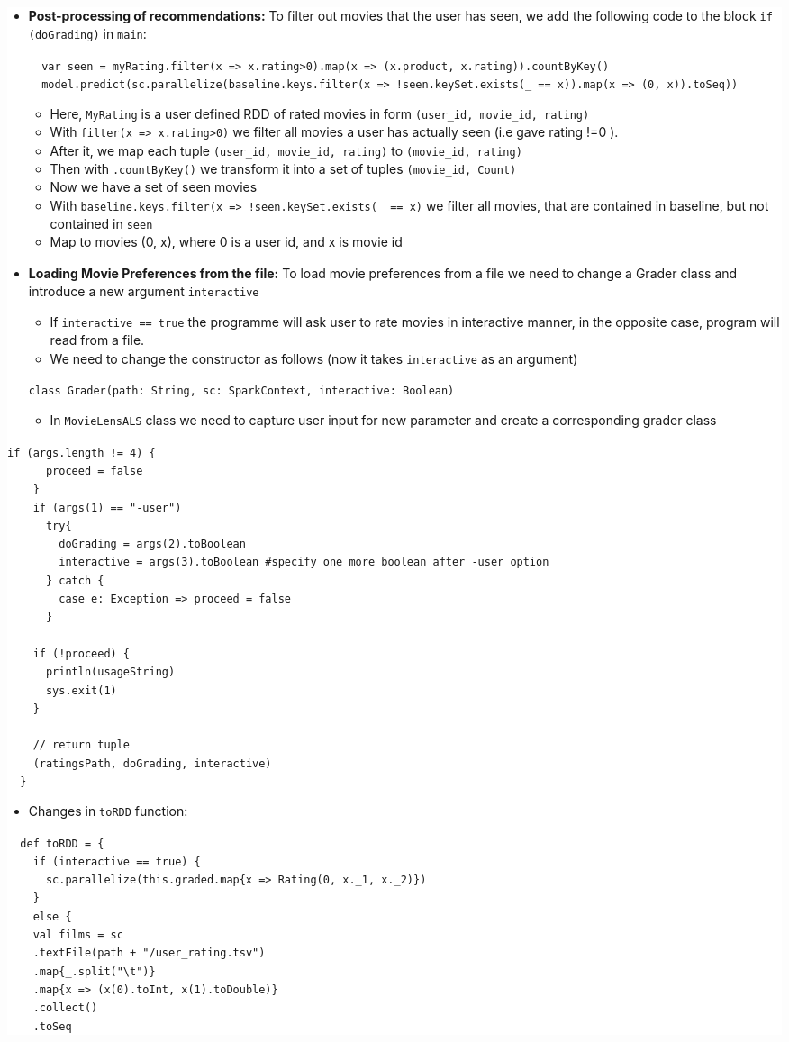 
- **Post-processing of recommendations:**
  To filter out movies that the user has seen, we add the following code to the block `if (doGrading)` in `main`:
  ```scala=
    var seen = myRating.filter(x => x.rating>0).map(x => (x.product, x.rating)).countByKey()
    model.predict(sc.parallelize(baseline.keys.filter(x => !seen.keySet.exists(_ == x)).map(x => (0, x)).toSeq))
  ```
  - Here, ```MyRating``` is a user defined RDD of rated movies in form  ```(user_id, movie_id, rating)``` 
  - With ```filter(x => x.rating>0)``` we filter all movies a user has actually seen (i.e gave rating !=0 ).
  - After it, we  map each tuple ```(user_id, movie_id, rating)``` to ```(movie_id, rating)```
  - Then with ```.countByKey()``` we transform it into a set of tuples ```(movie_id, Count)```
  - Now we have a set of seen movies
  - With ```baseline.keys.filter(x => !seen.keySet.exists(_ == x)``` we filter all movies, that are contained in baseline, but not contained in ```seen```
  - Map to movies (0, x), where 0 is a user id, and x is movie id 
  
- **Loading Movie Preferences from the file:**
To load movie preferences from a file we need to change a Grader class and introduce a new argument ```interactive```

   - If ```interactive == true``` the programme will ask user to rate movies in interactive manner, in the opposite case, program will read from a file.
   - We need to change the constructor as follows (now it takes ```interactive``` as an argument)
   ```scala=
   class Grader(path: String, sc: SparkContext, interactive: Boolean)
    ``` 
   - In ```MovieLensALS``` class we need to capture user input for new parameter and create a corresponding grader class 
```scala=
if (args.length != 4) {
      proceed = false
    }
    if (args(1) == "-user")
      try{
        doGrading = args(2).toBoolean
        interactive = args(3).toBoolean #specify one more boolean after -user option
      } catch {
        case e: Exception => proceed = false
      }

    if (!proceed) {
      println(usageString)
      sys.exit(1)
    }

    // return tuple
    (ratingsPath, doGrading, interactive)
  }
  ```
   - Changes in ```toRDD``` function:
  ```scala=
    def toRDD = {
      if (interactive == true) {
        sc.parallelize(this.graded.map{x => Rating(0, x._1, x._2)})
      }
      else {
      val films = sc
      .textFile(path + "/user_rating.tsv")
      .map{_.split("\t")}
      .map{x => (x(0).toInt, x(1).toDouble)}
      .collect()
      .toSeq
  ```
